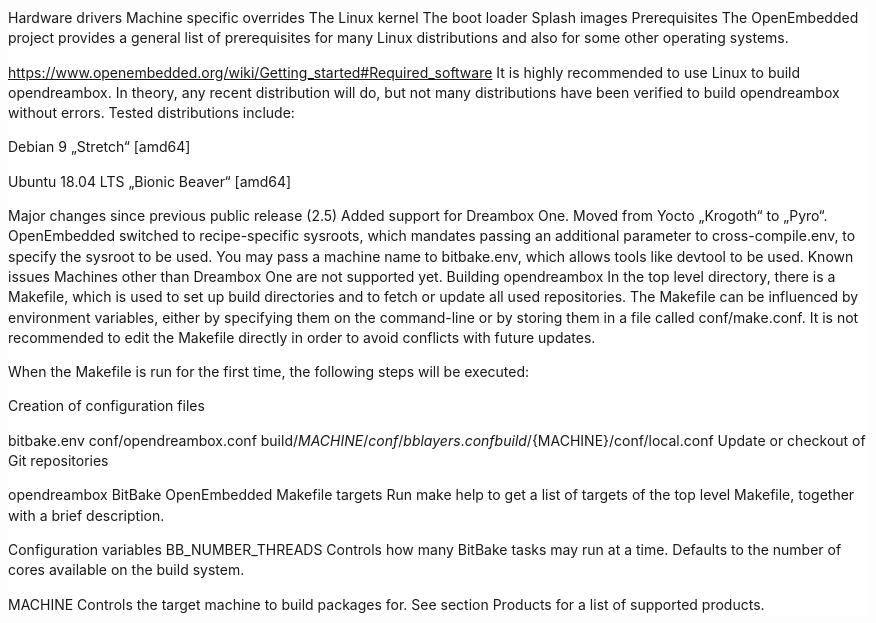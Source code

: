 Hardware drivers
Machine specific overrides
The Linux kernel
The boot loader
Splash images
Prerequisites
The OpenEmbedded project provides a general list of prerequisites for many Linux distributions and also for some other operating systems.

https://www.openembedded.org/wiki/Getting_started#Required_software
It is highly recommended to use Linux to build opendreambox. In theory, any recent distribution will do, but not many distributions have been verified to build opendreambox without errors. Tested distributions include:

Debian 9 „Stretch“ [amd64]

Ubuntu 18.04 LTS „Bionic Beaver“ [amd64]

Major changes since previous public release (2.5)
Added support for Dreambox One.
Moved from Yocto „Krogoth“ to „Pyro“.
OpenEmbedded switched to recipe-specific sysroots, which mandates passing an additional parameter to cross-compile.env, to specify the sysroot to be used.
You may pass a machine name to bitbake.env, which allows tools like devtool to be used.
Known issues
Machines other than Dreambox One are not supported yet.
Building opendreambox
In the top level directory, there is a Makefile, which is used to set up build directories and to fetch or update all used repositories. The Makefile can be influenced by environment variables, either by specifying them on the command-line or by storing them in a file called conf/make.conf. It is not recommended to edit the Makefile directly in order to avoid conflicts with future updates.

When the Makefile is run for the first time, the following steps will be executed:

Creation of configuration files

bitbake.env
conf/opendreambox.conf
build/${MACHINE}/conf/bblayers.conf
build/${MACHINE}/conf/local.conf
Update or checkout of Git repositories

opendreambox
BitBake
OpenEmbedded
Makefile targets
Run make help to get a list of targets of the top level Makefile, together with a brief description.

Configuration variables
BB_NUMBER_THREADS
Controls how many BitBake tasks may run at a time. Defaults to the number of cores available on the build system.

MACHINE
Controls the target machine to build packages for. See section Products for a list of supported products.

